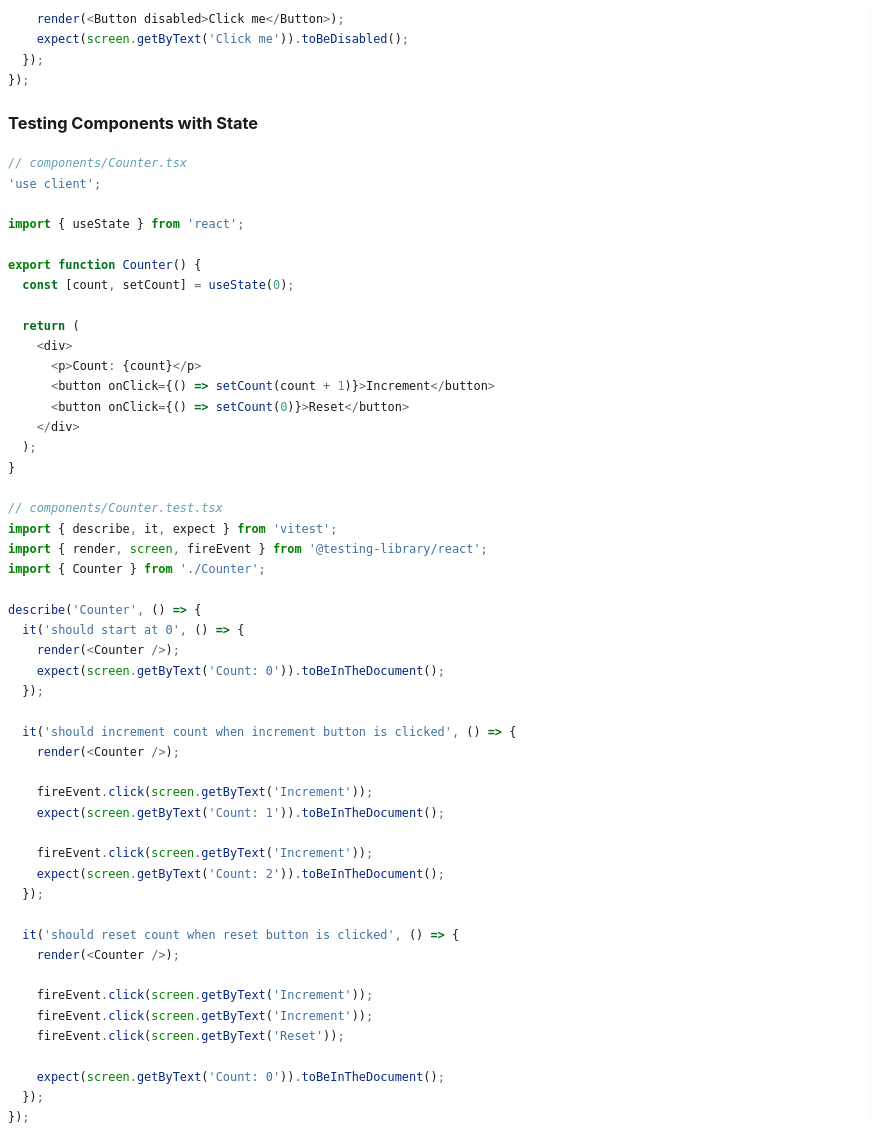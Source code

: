 ```typescript
    render(<Button disabled>Click me</Button>);
    expect(screen.getByText('Click me')).toBeDisabled();
  });
});
```

### Testing Components with State

```typescript
// components/Counter.tsx
'use client';

import { useState } from 'react';

export function Counter() {
  const [count, setCount] = useState(0);

  return (
    <div>
      <p>Count: {count}</p>
      <button onClick={() => setCount(count + 1)}>Increment</button>
      <button onClick={() => setCount(0)}>Reset</button>
    </div>
  );
}

// components/Counter.test.tsx
import { describe, it, expect } from 'vitest';
import { render, screen, fireEvent } from '@testing-library/react';
import { Counter } from './Counter';

describe('Counter', () => {
  it('should start at 0', () => {
    render(<Counter />);
    expect(screen.getByText('Count: 0')).toBeInTheDocument();
  });

  it('should increment count when increment button is clicked', () => {
    render(<Counter />);

    fireEvent.click(screen.getByText('Increment'));
    expect(screen.getByText('Count: 1')).toBeInTheDocument();

    fireEvent.click(screen.getByText('Increment'));
    expect(screen.getByText('Count: 2')).toBeInTheDocument();
  });

  it('should reset count when reset button is clicked', () => {
    render(<Counter />);

    fireEvent.click(screen.getByText('Increment'));
    fireEvent.click(screen.getByText('Increment'));
    fireEvent.click(screen.getByText('Reset'));

    expect(screen.getByText('Count: 0')).toBeInTheDocument();
  });
});
```

